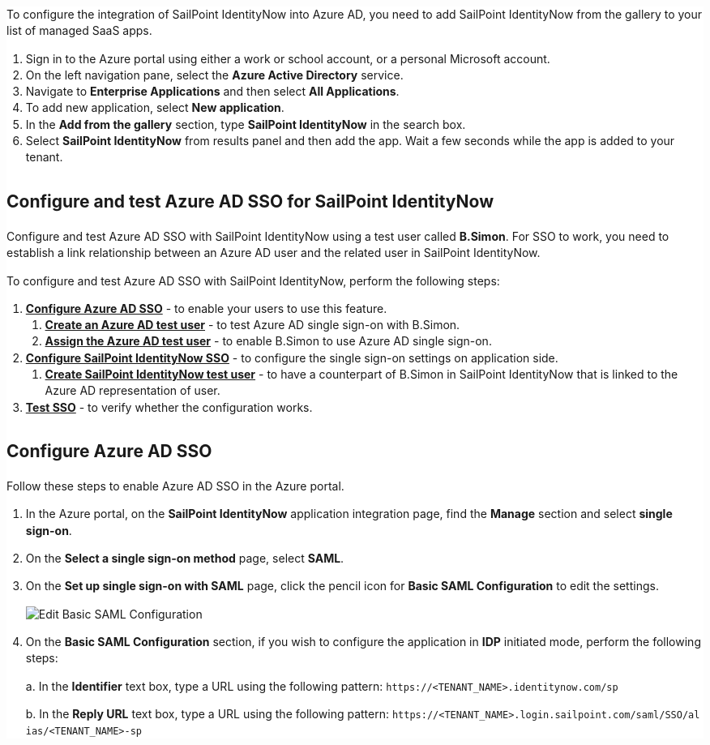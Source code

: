 To configure the integration of SailPoint IdentityNow into Azure AD, you need to add SailPoint IdentityNow from the gallery to your list of managed SaaS apps.

1. Sign in to the Azure portal using either a work or school account, or a personal Microsoft account.
1. On the left navigation pane, select the **Azure Active Directory** service.
1. Navigate to **Enterprise Applications** and then select **All Applications**.
1. To add new application, select **New application**.
1. In the **Add from the gallery** section, type **SailPoint IdentityNow** in the search box.
1. Select **SailPoint IdentityNow** from results panel and then add the app. Wait a few seconds while the app is added to your tenant.

## Configure and test Azure AD SSO for SailPoint IdentityNow

Configure and test Azure AD SSO with SailPoint IdentityNow using a test user called **B.Simon**. For SSO to work, you need to establish a link relationship between an Azure AD user and the related user in SailPoint IdentityNow.

To configure and test Azure AD SSO with SailPoint IdentityNow, perform the following steps:

1. **[Configure Azure AD SSO](#configure-azure-ad-sso)** - to enable your users to use this feature.
    1. **[Create an Azure AD test user](#create-an-azure-ad-test-user)** - to test Azure AD single sign-on with B.Simon.
    1. **[Assign the Azure AD test user](#assign-the-azure-ad-test-user)** - to enable B.Simon to use Azure AD single sign-on.
1. **[Configure SailPoint IdentityNow SSO](#configure-sailpoint-identitynow-sso)** - to configure the single sign-on settings on application side.
    1. **[Create SailPoint IdentityNow test user](#create-sailpoint-identitynow-test-user)** - to have a counterpart of B.Simon in SailPoint IdentityNow that is linked to the Azure AD representation of user.
1. **[Test SSO](#test-sso)** - to verify whether the configuration works.

## Configure Azure AD SSO

Follow these steps to enable Azure AD SSO in the Azure portal.

1. In the Azure portal, on the **SailPoint IdentityNow** application integration page, find the **Manage** section and select **single sign-on**.
1. On the **Select a single sign-on method** page, select **SAML**.
1. On the **Set up single sign-on with SAML** page, click the pencil icon for **Basic SAML Configuration** to edit the settings.

   ![Edit Basic SAML Configuration](common/edit-urls.png)

1. On the **Basic SAML Configuration** section, if you wish to configure the application in **IDP** initiated mode, perform the following steps:

    a. In the **Identifier** text box, type a URL using the following pattern:
    `https://<TENANT_NAME>.identitynow.com/sp`

    b. In the **Reply URL** text box, type a URL using the following pattern:
    `https://<TENANT_NAME>.login.sailpoint.com/saml/SSO/alias/<TENANT_NAME>-sp`
